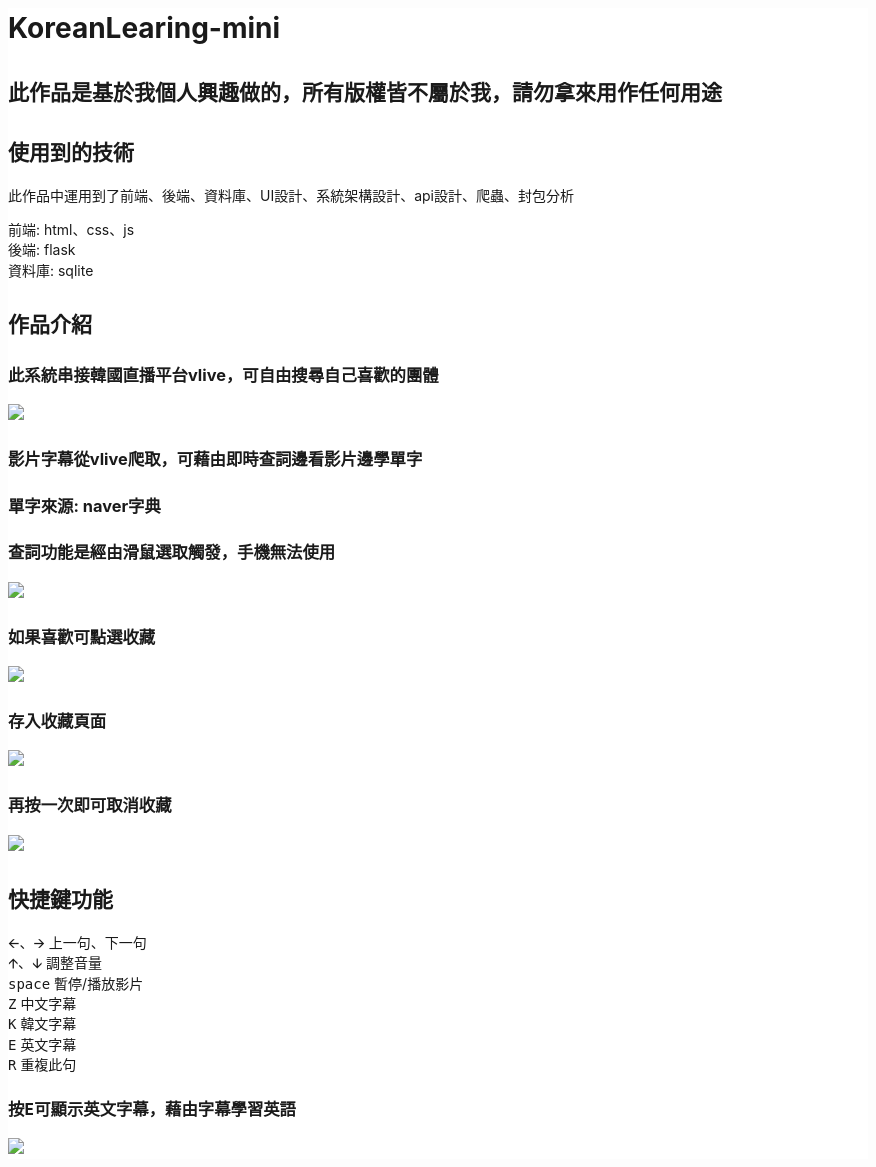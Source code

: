 # KoreanLearing-mini

## 此作品是基於我個人興趣做的，所有版權皆不屬於我，請勿拿來用作任何用途

## 使用到的技術
此作品中運用到了前端、後端、資料庫、UI設計、系統架構設計、api設計、爬蟲、封包分析

前端: html、css、js  
後端: flask  
資料庫: sqlite  

## 作品介紹
### 此系統串接韓國直播平台vlive，可自由搜尋自己喜歡的團體  
<img src="introduce_img/1.png" width="800">

### 影片字幕從vlive爬取，可藉由即時查詞邊看影片邊學單字  
### 單字來源: naver字典  
### 查詞功能是經由滑鼠選取觸發，手機無法使用  
<img src="introduce_img/2.JPG" width="600">


### 如果喜歡可點選收藏
<img src="introduce_img/3.png" width="600">

### 存入收藏頁面
<img src="introduce_img/5.JPG" width="800">


### 再按一次即可取消收藏  
<img src="introduce_img/4.png" width="600">


## 快捷鍵功能  
<kbd>🡨</kbd>、<kbd>🡪</kbd> 上一句、下一句  
<kbd>🡩</kbd>、<kbd>🡫</kbd> 調整音量  
<kbd>space</kbd> 暫停/播放影片  
<kbd>Z</kbd> 中文字幕   
<kbd>K</kbd> 韓文字幕  
<kbd>E</kbd> 英文字幕  
<kbd>R</kbd> 重複此句

### 按<kbd>E</kbd>可顯示英文字幕，藉由字幕學習英語 
<img src="introduce_img/6.JPG" width="600">
